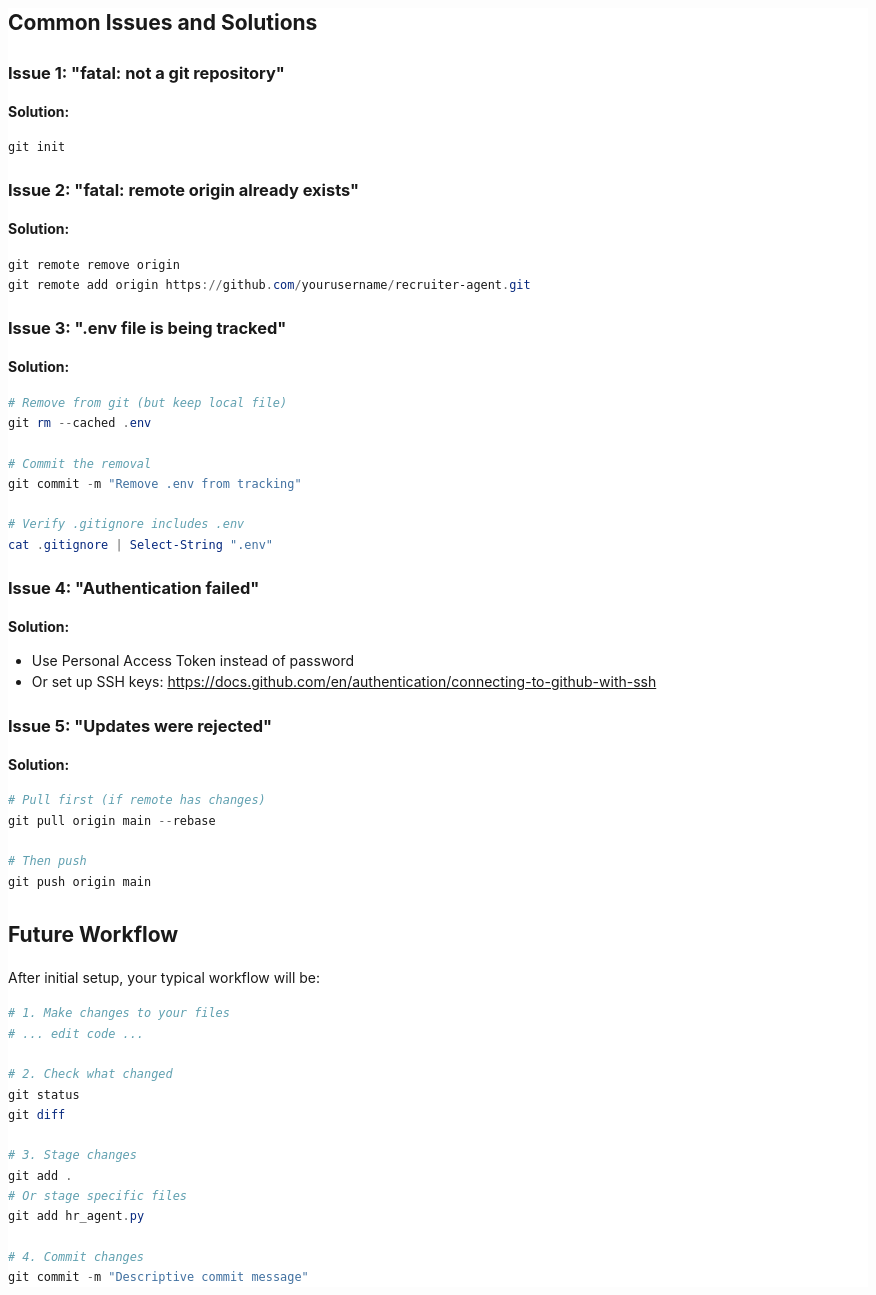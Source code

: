 ## Common Issues and Solutions

### Issue 1: "fatal: not a git repository"
**Solution:**
```powershell
git init
```

### Issue 2: "fatal: remote origin already exists"
**Solution:**
```powershell
git remote remove origin
git remote add origin https://github.com/yourusername/recruiter-agent.git
```

### Issue 3: ".env file is being tracked"
**Solution:**
```powershell
# Remove from git (but keep local file)
git rm --cached .env

# Commit the removal
git commit -m "Remove .env from tracking"

# Verify .gitignore includes .env
cat .gitignore | Select-String ".env"
```

### Issue 4: "Authentication failed"
**Solution:**
- Use Personal Access Token instead of password
- Or set up SSH keys: https://docs.github.com/en/authentication/connecting-to-github-with-ssh

### Issue 5: "Updates were rejected"
**Solution:**
```powershell
# Pull first (if remote has changes)
git pull origin main --rebase

# Then push
git push origin main
```

## Future Workflow

After initial setup, your typical workflow will be:

```powershell
# 1. Make changes to your files
# ... edit code ...

# 2. Check what changed
git status
git diff

# 3. Stage changes
git add .
# Or stage specific files
git add hr_agent.py

# 4. Commit changes
git commit -m "Descriptive commit message"

```